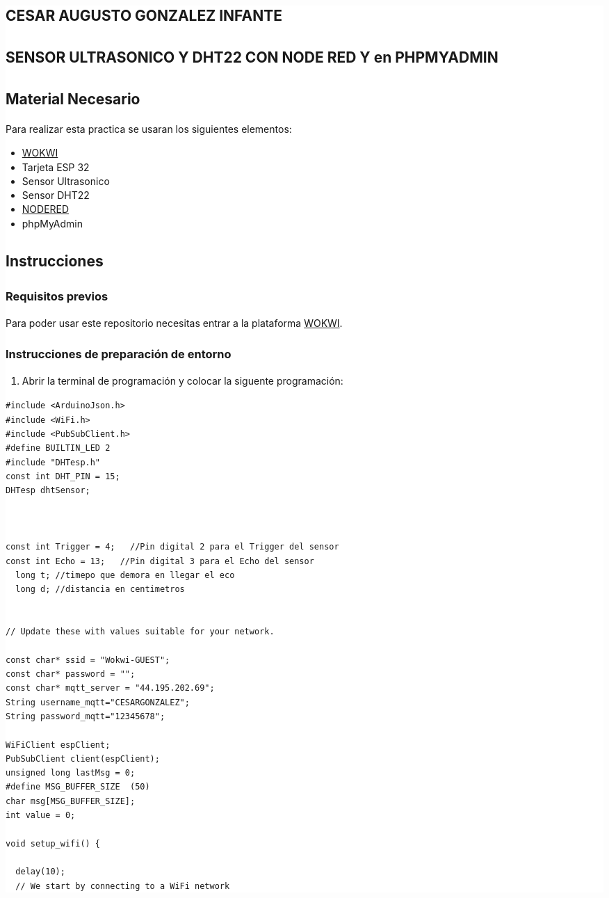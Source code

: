 ## CESAR AUGUSTO GONZALEZ INFANTE
## SENSOR ULTRASONICO Y DHT22 CON NODE RED Y en PHPMYADMIN
## Material Necesario

Para realizar esta practica se usaran los siguientes elementos:

- [WOKWI](https://https://wokwi.com/)
- Tarjeta ESP 32
- Sensor Ultrasonico
- Sensor DHT22
- [NODERED](http://localhost:1880/)
- phpMyAdmin



## Instrucciones

### Requisitos previos

Para poder usar este repositorio necesitas entrar a la plataforma [WOKWI](https://https://wokwi.com/).


### Instrucciones de preparación de entorno 

1. Abrir la terminal de programación y colocar la siguente programación:

```
#include <ArduinoJson.h>
#include <WiFi.h>
#include <PubSubClient.h>
#define BUILTIN_LED 2
#include "DHTesp.h"
const int DHT_PIN = 15;
DHTesp dhtSensor;



const int Trigger = 4;   //Pin digital 2 para el Trigger del sensor
const int Echo = 13;   //Pin digital 3 para el Echo del sensor
  long t; //timepo que demora en llegar el eco
  long d; //distancia en centimetros


// Update these with values suitable for your network.

const char* ssid = "Wokwi-GUEST";
const char* password = "";
const char* mqtt_server = "44.195.202.69";
String username_mqtt="CESARGONZALEZ";
String password_mqtt="12345678";

WiFiClient espClient;
PubSubClient client(espClient);
unsigned long lastMsg = 0;
#define MSG_BUFFER_SIZE  (50)
char msg[MSG_BUFFER_SIZE];
int value = 0;

void setup_wifi() {

  delay(10);
  // We start by connecting to a WiFi network
```